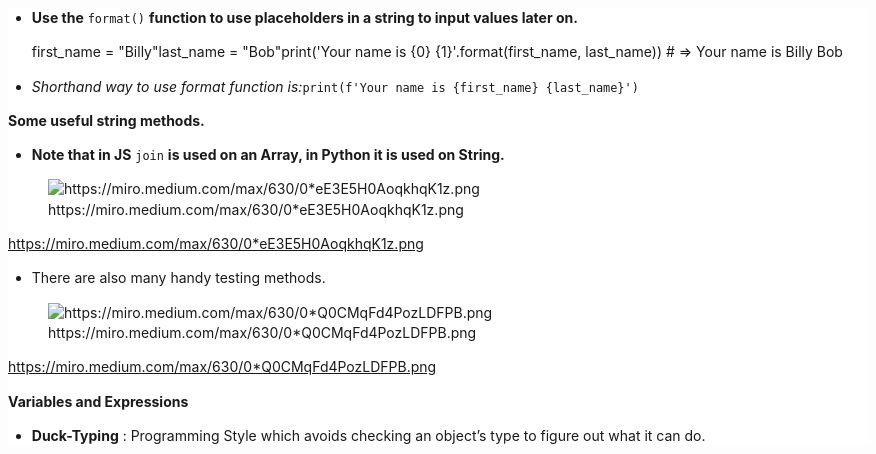-   <span class="text-4505230f--TextH400-3033861f--textContentFamily-49a318e1"><span data-key="7ac6b79adae242bab2794c0d02b41435"><span data-offset-key="7ac6b79adae242bab2794c0d02b41435:0">**Use the** </span><span data-offset-key="7ac6b79adae242bab2794c0d02b41435:1">`format()`</span><span data-offset-key="7ac6b79adae242bab2794c0d02b41435:2"> **function to use placeholders in a string to input values later on.**</span></span></span>

    first_name = "Billy"last_name = "Bob"print('Your name is {0} {1}'.format(first_name, last_name))  # => Your name is Billy Bob

-   <span class="text-4505230f--TextH400-3033861f--textContentFamily-49a318e1"><span data-key="20ab48c9089942a3b0ba129ffccf4e28"><span data-offset-key="20ab48c9089942a3b0ba129ffccf4e28:0">*Shorthand way to use format function is:*</span><span data-offset-key="20ab48c9089942a3b0ba129ffccf4e28:1">`print(f'Your name is {first_name} {last_name}')`</span></span></span>

<span class="text-4505230f--HeadingH600-23f228db--textContentFamily-49a318e1"><span data-key="c8724e3e949445ef9a86db4e2ec58e2a"><span data-offset-key="c8724e3e949445ef9a86db4e2ec58e2a:0">**Some useful string methods.**</span></span></span>

-   <span class="text-4505230f--TextH400-3033861f--textContentFamily-49a318e1"><span data-key="d53f98e55df3486f80f991dd3b6c7a7c"><span data-offset-key="d53f98e55df3486f80f991dd3b6c7a7c:0">**Note that in JS** </span><span data-offset-key="d53f98e55df3486f80f991dd3b6c7a7c:1">`join`</span><span data-offset-key="d53f98e55df3486f80f991dd3b6c7a7c:2"> **is used on an Array, in Python it is used on String.**</span></span></span>

<figure><img src="https://miro.medium.com/max/630/0*eE3E5H0AoqkhqK1z.png" alt="https://miro.medium.com/max/630/0*eE3E5H0AoqkhqK1z.png" class="image-52799b3c" /><figcaption><span class="text-4505230f--TextH400-3033861f--textContentFamily-49a318e1" style="max-width:100%">https://miro.medium.com/max/630/0*eE3E5H0AoqkhqK1z.png</span></figcaption></figure>

<span class="text-4505230f--TextH400-3033861f--textContentFamily-49a318e1"><span data-key="2858c47d5e2e44f4a95305186cae6f3b"><span data-offset-key="2858c47d5e2e44f4a95305186cae6f3b:0"><span data-slate-zero-width="z">​</span></span></span><a href="https://miro.medium.com/max/630/0*eE3E5H0AoqkhqK1z.png" class="link-a079aa82--primary-53a25e66--link-faf6c434"><span data-key="825c0832f6624e9cbf2fbaa6c7bbae1d"><span data-offset-key="825c0832f6624e9cbf2fbaa6c7bbae1d:0">https://miro.medium.com/max/630/0*eE3E5H0AoqkhqK1z.png</span></span></a><span data-key="9ea75dfb5ed84c769586bf27a0e2c228"><span data-offset-key="9ea75dfb5ed84c769586bf27a0e2c228:0"><span data-slate-zero-width="z">​</span></span></span></span>

-   <span class="text-4505230f--TextH400-3033861f--textContentFamily-49a318e1"><span data-key="dcc13bad8b404ba790c60835ad3f408d"><span data-offset-key="dcc13bad8b404ba790c60835ad3f408d:0">There are also many handy testing methods.</span></span></span>

<figure><img src="https://miro.medium.com/max/630/0*Q0CMqFd4PozLDFPB.png" alt="https://miro.medium.com/max/630/0*Q0CMqFd4PozLDFPB.png" class="image-52799b3c" /><figcaption><span class="text-4505230f--TextH400-3033861f--textContentFamily-49a318e1" style="max-width:100%">https://miro.medium.com/max/630/0*Q0CMqFd4PozLDFPB.png</span></figcaption></figure>

<span class="text-4505230f--TextH400-3033861f--textContentFamily-49a318e1"><span data-key="f5ed31f7ab4c4bb69381386969f6376a"><span data-offset-key="f5ed31f7ab4c4bb69381386969f6376a:0"><span data-slate-zero-width="z">​</span></span></span><a href="https://miro.medium.com/max/630/0*Q0CMqFd4PozLDFPB.png" class="link-a079aa82--primary-53a25e66--link-faf6c434"><span data-key="a01cc7a3c33d4d2ab99cf6a39df7618c"><span data-offset-key="a01cc7a3c33d4d2ab99cf6a39df7618c:0">https://miro.medium.com/max/630/0*Q0CMqFd4PozLDFPB.png</span></span></a><span data-key="588e8e38624d442383ccc23591cda61b"><span data-offset-key="588e8e38624d442383ccc23591cda61b:0"><span data-slate-zero-width="z">​</span></span></span></span>

<span class="text-4505230f--HeadingH700-04e1a2a3--textContentFamily-49a318e1"><span data-key="e8a8fc52f4e34a9198edfe728515d386"><span data-offset-key="e8a8fc52f4e34a9198edfe728515d386:0">**Variables and Expressions**</span></span></span>

-   <span class="text-4505230f--TextH400-3033861f--textContentFamily-49a318e1"><span data-key="c128ed2e40804189a318147112012899"><span data-offset-key="c128ed2e40804189a318147112012899:0">**Duck-Typing**</span><span data-offset-key="c128ed2e40804189a318147112012899:1"> : Programming Style which avoids checking an object’s type to figure out what it can do.</span></span></span>
